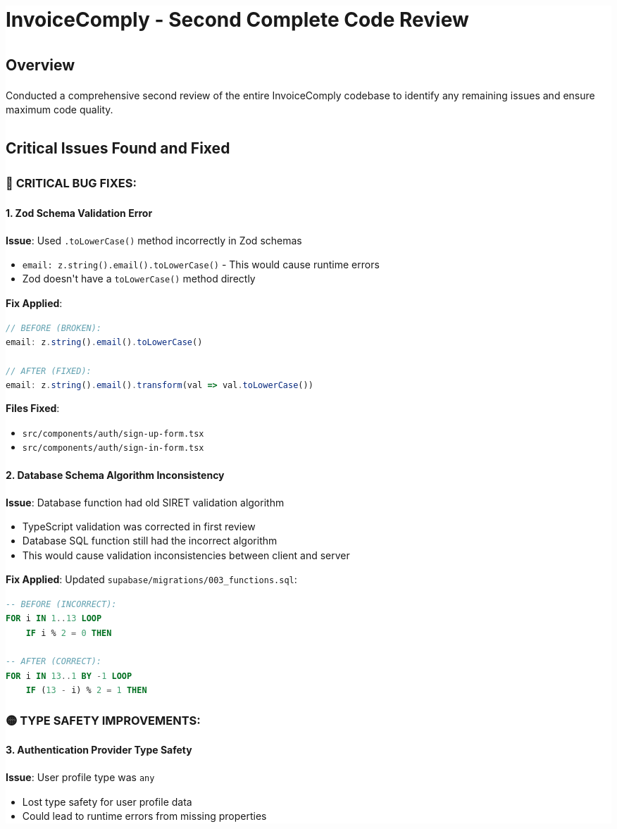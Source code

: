 # InvoiceComply - Second Complete Code Review

## Overview
Conducted a comprehensive second review of the entire InvoiceComply codebase to identify any remaining issues and ensure maximum code quality.

## Critical Issues Found and Fixed

### 🔴 **CRITICAL BUG FIXES:**

#### 1. **Zod Schema Validation Error**
**Issue**: Used `.toLowerCase()` method incorrectly in Zod schemas
- `email: z.string().email().toLowerCase()` - This would cause runtime errors
- Zod doesn't have a `toLowerCase()` method directly

**Fix Applied**:
```typescript
// BEFORE (BROKEN):
email: z.string().email().toLowerCase()

// AFTER (FIXED):
email: z.string().email().transform(val => val.toLowerCase())
```

**Files Fixed**:
- `src/components/auth/sign-up-form.tsx`
- `src/components/auth/sign-in-form.tsx`

#### 2. **Database Schema Algorithm Inconsistency**
**Issue**: Database function had old SIRET validation algorithm
- TypeScript validation was corrected in first review
- Database SQL function still had the incorrect algorithm
- This would cause validation inconsistencies between client and server

**Fix Applied**:
Updated `supabase/migrations/003_functions.sql`:
```sql
-- BEFORE (INCORRECT):
FOR i IN 1..13 LOOP
    IF i % 2 = 0 THEN

-- AFTER (CORRECT):
FOR i IN 13..1 BY -1 LOOP
    IF (13 - i) % 2 = 1 THEN
```

### 🟡 **TYPE SAFETY IMPROVEMENTS:**

#### 3. **Authentication Provider Type Safety**
**Issue**: User profile type was `any`
- Lost type safety for user profile data
- Could lead to runtime errors from missing properties
